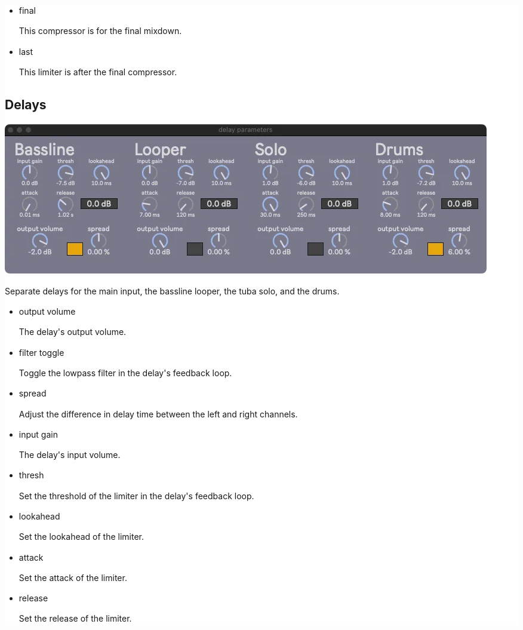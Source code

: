 - final

	This compressor is for the final mixdown.

- last

	This limiter is after the final compressor.



## Delays

![delay](img/delay_params.webp)

Separate delays for the main input, the bassline looper, the tuba solo, and the drums.

- output volume

	The delay's output volume.

- filter toggle

	Toggle the lowpass filter in the delay's feedback loop.

- spread

	Adjust the difference in delay time between the left and right channels.

- input gain

	The delay's input volume.

- thresh

	Set the threshold of the limiter in the delay's feedback loop.

- lookahead
	
	Set the lookahead of the limiter.

- attack

	Set the attack of the limiter.

- release

	Set the release of the limiter.
